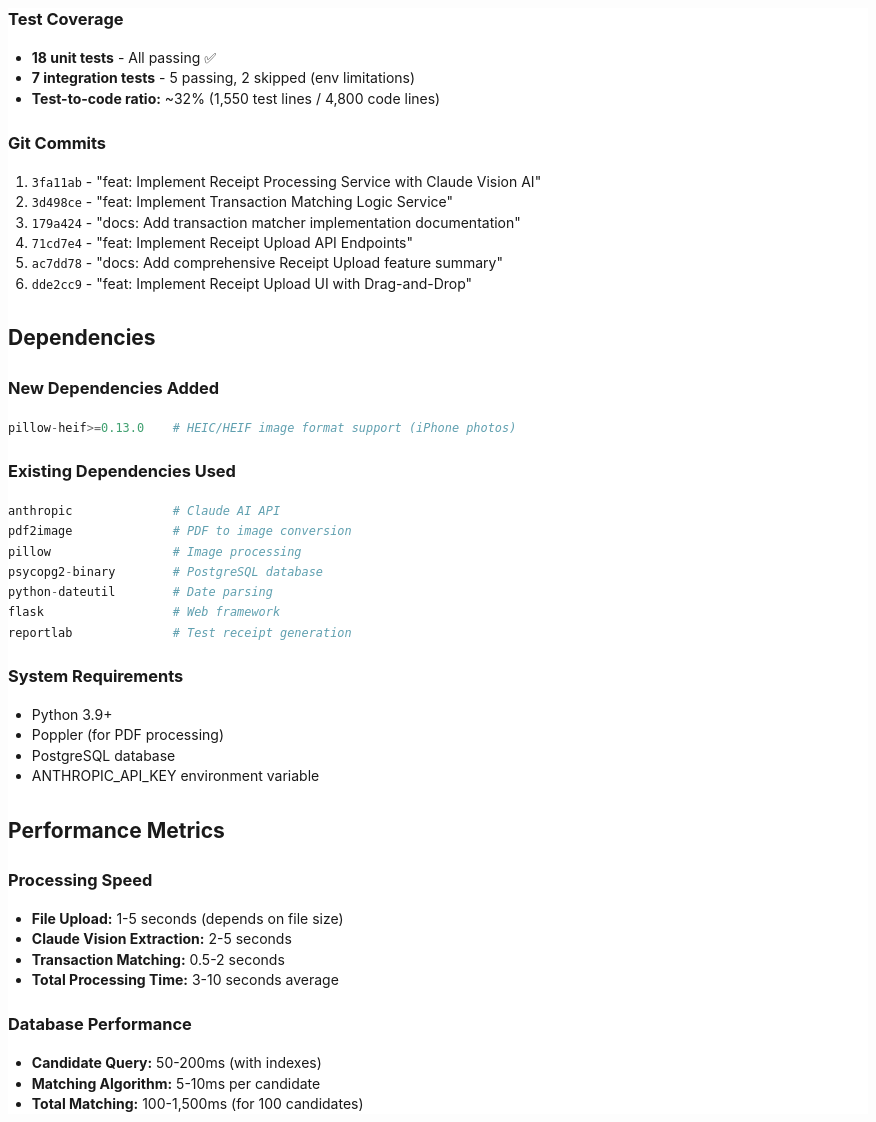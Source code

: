 ### Test Coverage
- **18 unit tests** - All passing ✅
- **7 integration tests** - 5 passing, 2 skipped (env limitations)
- **Test-to-code ratio:** ~32% (1,550 test lines / 4,800 code lines)

### Git Commits
1. `3fa11ab` - "feat: Implement Receipt Processing Service with Claude Vision AI"
2. `3d498ce` - "feat: Implement Transaction Matching Logic Service"
3. `179a424` - "docs: Add transaction matcher implementation documentation"
4. `71cd7e4` - "feat: Implement Receipt Upload API Endpoints"
5. `ac7dd78` - "docs: Add comprehensive Receipt Upload feature summary"
6. `dde2cc9` - "feat: Implement Receipt Upload UI with Drag-and-Drop"

## Dependencies

### New Dependencies Added
```python
pillow-heif>=0.13.0    # HEIC/HEIF image format support (iPhone photos)
```

### Existing Dependencies Used
```python
anthropic              # Claude AI API
pdf2image              # PDF to image conversion
pillow                 # Image processing
psycopg2-binary        # PostgreSQL database
python-dateutil        # Date parsing
flask                  # Web framework
reportlab              # Test receipt generation
```

### System Requirements
- Python 3.9+
- Poppler (for PDF processing)
- PostgreSQL database
- ANTHROPIC_API_KEY environment variable

## Performance Metrics

### Processing Speed
- **File Upload:** 1-5 seconds (depends on file size)
- **Claude Vision Extraction:** 2-5 seconds
- **Transaction Matching:** 0.5-2 seconds
- **Total Processing Time:** 3-10 seconds average

### Database Performance
- **Candidate Query:** 50-200ms (with indexes)
- **Matching Algorithm:** 5-10ms per candidate
- **Total Matching:** 100-1,500ms (for 100 candidates)
